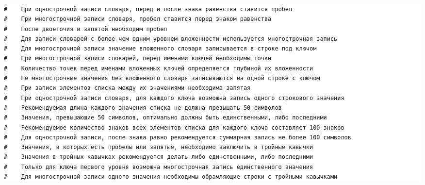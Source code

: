    #    При однострочной записи словаря, перед и после знака равенства ставится пробел
    #    При многострочной записи словаря, пробел ставится перед знаком равенства
    #    После двоеточия и запятой необходим пробел
    #    Для записи словарей с более чем одним уровнем вложенности используется многострочная запись
    #    Для многострочной записи значение вложенного словаря записывается в строке под ключом
    #    При многострочной записи словарей, перед именами ключей необходимы точки
    #    Количество точек перед именами вложенных ключей определяется глубиной их вложенности
    #    Не многострочные значения без вложенного словаря записываются на одной строке с ключом
    #    При записи элементов списка между их значениями необходима запятая
    #    При однострочной записи словаря, для каждого ключа возможна запись одного строкового значения
    #    Рекомендуемая длина каждого значения списка не должна превышать 50 символов
    #    Значения, превышающие 50 символов, оптимально должны быть единственными, либо последними
    #    Рекомендуемое количество знаков всех элементов списка для каждого ключа составляет 100 знаков
    #    Для однострочной записи, после знака равно рекомендуется суммарная запись не более 100 символов
    #    Значения, в которых есть пробелы или запятые, необходимо заключить в тройные кавычки
    #    Значения в тройных кавычках рекомендуется делать либо единственными, либо последними
    #    Только для ключа первого уровня возможна многострочная запись единственного значения
    #    Для многострочной записи одного значения необходимы обрамляющие строки с тройными кавычками